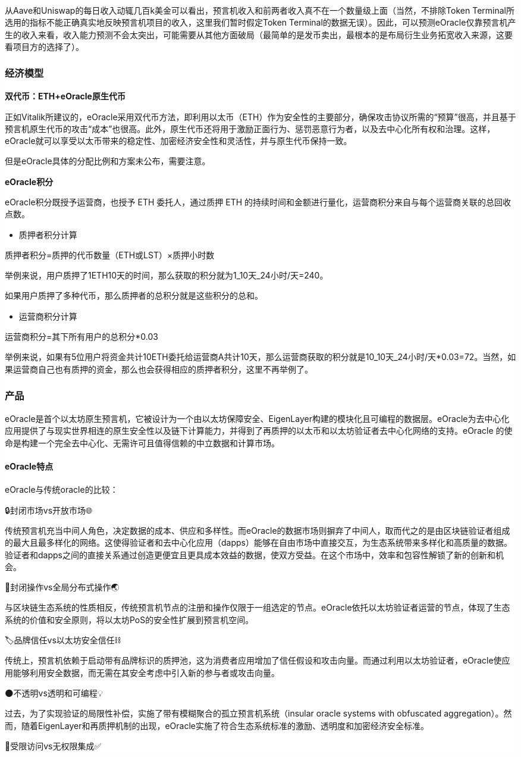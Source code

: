 从Aave和Uniswap的每日收入动辄几百k美金可以看出，预言机收入和前两者收入真不在一个数量级上面（当然，不排除Token Terminal所选用的指标不能正确真实地反映预言机项目的收入，这里我们暂时假定Token Terminal的数据无误）。因此，可以预测eOracle仅靠预言机产生的收入来看，收入能力预测不会太突出，可能需要从其他方面破局（最简单的是发币卖出，最根本的是布局衍生业务拓宽收入来源，这要看项目方的选择了）。

### 经济模型

**双代币：ETH+eOracle原生代币**

正如Vitalik所建议的，eOracle采用双代币方法，即利用以太币（ETH）作为安全性的主要部分，确保攻击协议所需的“预算”很高，并且基于预言机原生代币的攻击“成本”也很高。此外，原生代币还将用于激励正面行为、惩罚恶意行为者，以及去中心化所有权和治理。这样，eOracle就可以享受以太币带来的稳定性、加密经济安全性和灵活性，并与原生代币保持一致。

但是eOracle具体的分配比例和方案未公布，需要注意。

**eOracle积分**

eOracle积分既授予运营商，也授予 ETH 委托人，通过质押 ETH 的持续时间和金额进行量化，运营商积分来自与每个运营商关联的总回收点数。

* 质押者积分计算

质押者积分=质押的代币数量（ETH或LST）×质押小时数

举例来说，用户质押了1ETH10天的时间，那么获取的积分就为1\_10天\_24小时/天=240。

如果用户质押了多种代币，那么质押者的总积分就是这些积分的总和。

* 运营商积分计算

运营商积分=其下所有用户的总积分\*0.03

举例来说，如果有5位用户将资金共计10ETH委托给运营商A共计10天，那么运营商获取的积分就是10\_10天\_24小时/天\*0.03=72。当然，如果运营商自己也有质押的资金，那么也会获得相应的质押者积分，这里不再举例了。

### 产品

eOracle是首个以太坊原生预言机，它被设计为一个由以太坊保障安全、EigenLayer构建的模块化且可编程的数据层。eOracle为去中心化应用提供了与现实世界相连的原生安全性以及链下计算能力，并得到了再质押的以太币和以太坊验证者去中心化网络的支持。eOracle 的使命是构建一个完全去中心化、无需许可且值得信赖的中立数据和计算市场。

#### eOracle特点

eOracle与传统oracle的比较：

🔒封闭市场vs开放市场🌐

传统预言机充当中间人角色，决定数据的成本、供应和多样性。而eOracle的数据市场则摒弃了中间人，取而代之的是由区块链验证者组成的最大且最多样化的网络。这使得验证者和去中心化应用（dapps）能够在自由市场中直接交互，为生态系统带来多样化和高质量的数据。验证者和dapps之间的直接关系通过创造更便宜且更具成本效益的数据，使双方受益。在这个市场中，效率和包容性解锁了新的创新和机会。

🔐封闭操作vs全局分布式操作🌏

与区块链生态系统的性质相反，传统预言机节点的注册和操作仅限于一组选定的节点。eOracle依托以太坊验证者运营的节点，体现了生态系统的价值和安全原则，将以太坊PoS的安全性扩展到预言机空间。

🏷️品牌信任vs以太坊安全信任⛓️

传统上，预言机依赖于启动带有品牌标识的质押池，这为消费者应用增加了信任假设和攻击向量。而通过利用以太坊验证者，eOracle使应用能够利用安全数据，而无需在其安全考虑中引入新的参与者或攻击向量。

🌑不透明vs透明和可编程💡

过去，为了实现验证的局限性补偿，实施了带有模糊聚合的孤立预言机系统（insular oracle systems with obfuscated aggregation）。然而，随着EigenLayer和再质押机制的出现，eOracle实施了符合生态系统标准的激励、透明度和加密经济安全标准。

🚫受限访问vs无权限集成✅
